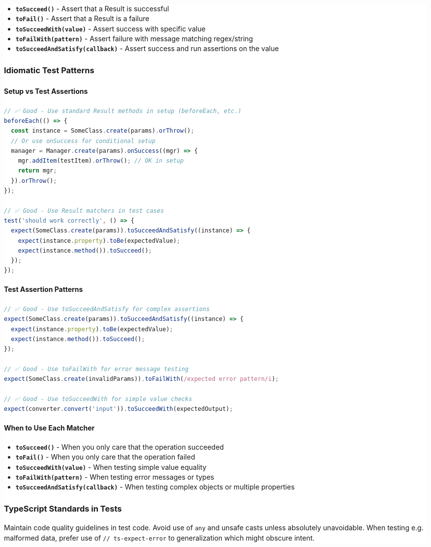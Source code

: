 - **`toSucceed()`** - Assert that a Result is successful
- **`toFail()`** - Assert that a Result is a failure
- **`toSucceedWith(value)`** - Assert success with specific value
- **`toFailWith(pattern)`** - Assert failure with message matching regex/string
- **`toSucceedAndSatisfy(callback)`** - Assert success and run assertions on the value

### Idiomatic Test Patterns

#### Setup vs Test Assertions
```typescript
// ✅ Good - Use standard Result methods in setup (beforeEach, etc.)
beforeEach(() => {
  const instance = SomeClass.create(params).orThrow();  
  // Or use onSuccess for conditional setup
  manager = Manager.create(params).onSuccess((mgr) => {
    mgr.addItem(testItem).orThrow(); // OK in setup
    return mgr;
  }).orThrow();
});

// ✅ Good - Use Result matchers in test cases
test('should work correctly', () => {
  expect(SomeClass.create(params)).toSucceedAndSatisfy((instance) => {
    expect(instance.property).toBe(expectedValue);
    expect(instance.method()).toSucceed();
  });
});
```

#### Test Assertion Patterns
```typescript
// ✅ Good - Use toSucceedAndSatisfy for complex assertions
expect(SomeClass.create(params)).toSucceedAndSatisfy((instance) => {
  expect(instance.property).toBe(expectedValue);
  expect(instance.method()).toSucceed();
});

// ✅ Good - Use toFailWith for error message testing
expect(SomeClass.create(invalidParams)).toFailWith(/expected error pattern/i);

// ✅ Good - Use toSucceedWith for simple value checks
expect(converter.convert('input')).toSucceedWith(expectedOutput);
```

#### When to Use Each Matcher
- **`toSucceed()`** - When you only care that the operation succeeded
- **`toFail()`** - When you only care that the operation failed
- **`toSucceedWith(value)`** - When testing simple value equality
- **`toFailWith(pattern)`** - When testing error messages or types
- **`toSucceedAndSatisfy(callback)`** - When testing complex objects or multiple properties

### TypeScript Standards in Tests
Maintain code quality guidelines in test code.  Avoid use of `any` and unsafe casts unless absolutely unavoidable.  When testing e.g. malformed data, prefer use of `// ts-expect-error` to generalization which might obscure intent.
